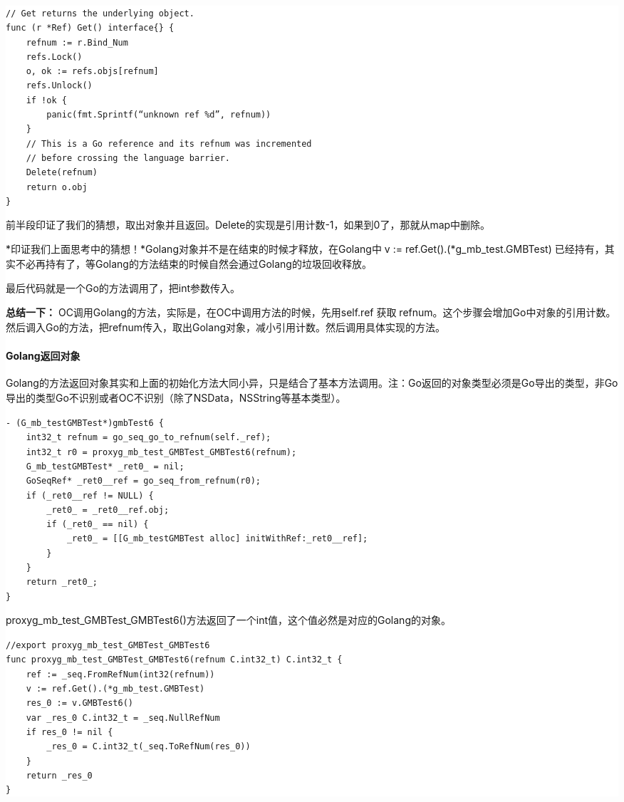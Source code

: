 ```
// Get returns the underlying object.
func (r *Ref) Get() interface{} {
    refnum := r.Bind_Num
    refs.Lock()
    o, ok := refs.objs[refnum]
    refs.Unlock()
    if !ok {
        panic(fmt.Sprintf(“unknown ref %d”, refnum))
    }
    // This is a Go reference and its refnum was incremented
    // before crossing the language barrier.
    Delete(refnum)
    return o.obj
}
```
前半段印证了我们的猜想，取出对象并且返回。Delete的实现是引用计数-1，如果到0了，那就从map中删除。

*印证我们上面思考中的猜想！*Golang对象并不是在结束的时候才释放，在Golang中 v := ref.Get().(*g_mb_test.GMBTest) 已经持有，其实不必再持有了，等Golang的方法结束的时候自然会通过Golang的垃圾回收释放。

最后代码就是一个Go的方法调用了，把int参数传入。

**总结一下：**
OC调用Golang的方法，实际是，在OC中调用方法的时候，先用self.ref 获取 refnum。这个步骤会增加Go中对象的引用计数。然后调入Go的方法，把refnum传入，取出Golang对象，减小引用计数。然后调用具体实现的方法。

#### Golang返回对象
Golang的方法返回对象其实和上面的初始化方法大同小异，只是结合了基本方法调用。注：Go返回的对象类型必须是Go导出的类型，非Go导出的类型Go不识别或者OC不识别（除了NSData，NSString等基本类型）。

```
- (G_mb_testGMBTest*)gmbTest6 {
    int32_t refnum = go_seq_go_to_refnum(self._ref);
    int32_t r0 = proxyg_mb_test_GMBTest_GMBTest6(refnum);
    G_mb_testGMBTest* _ret0_ = nil;
    GoSeqRef* _ret0__ref = go_seq_from_refnum(r0);
    if (_ret0__ref != NULL) {
        _ret0_ = _ret0__ref.obj;
        if (_ret0_ == nil) {
            _ret0_ = [[G_mb_testGMBTest alloc] initWithRef:_ret0__ref];
        }
    }
    return _ret0_;
}
```
proxyg_mb_test_GMBTest_GMBTest6()方法返回了一个int值，这个值必然是对应的Golang的对象。
```
//export proxyg_mb_test_GMBTest_GMBTest6
func proxyg_mb_test_GMBTest_GMBTest6(refnum C.int32_t) C.int32_t {
    ref := _seq.FromRefNum(int32(refnum))
    v := ref.Get().(*g_mb_test.GMBTest)
    res_0 := v.GMBTest6()
    var _res_0 C.int32_t = _seq.NullRefNum
    if res_0 != nil {
        _res_0 = C.int32_t(_seq.ToRefNum(res_0))
    }
    return _res_0
}
```
